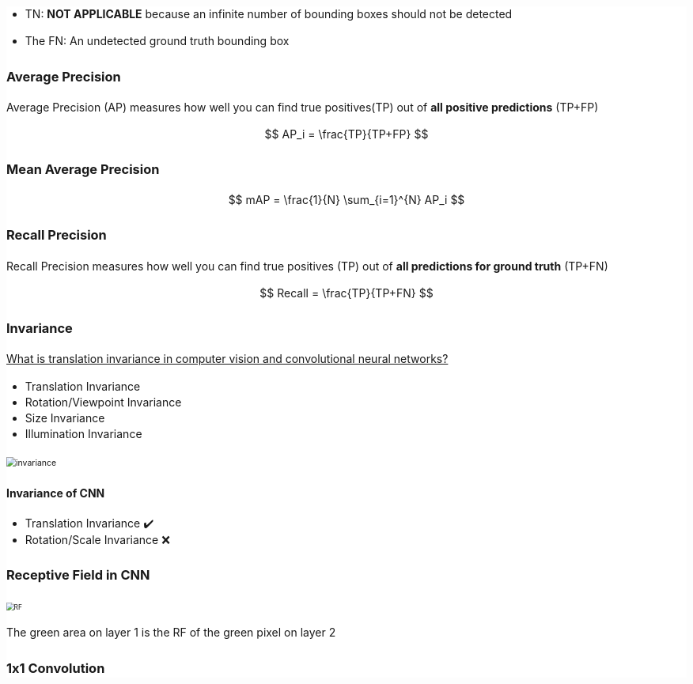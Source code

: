 - TN: **NOT APPLICABLE** because an infinite number of bounding boxes should not be detected

- The FN: An undetected ground truth bounding box

### Average Precision

Average Precision (AP) measures how well you can find true positives(TP) out of **all positive predictions** (TP+FP)

$$
AP_i = \frac{TP}{TP+FP}
$$

### Mean Average Precision

$$
mAP = \frac{1}{N} \sum_{i=1}^{N} AP_i
$$

### Recall Precision

Recall Precision measures how well you can find true positives (TP) out of **all predictions for ground truth** (TP+FN)

$$
Recall = \frac{TP}{TP+FN}
$$

### Invariance

[What is translation invariance in computer vision and convolutional neural networks?](https://stats.stackexchange.com/questions/208936/what-is-translation-invariance-in-computer-vision-and-convolutional-neural-netwo)

- Translation Invariance
- Rotation/Viewpoint Invariance
- Size Invariance
- Illumination Invariance

<img src="https://i.stack.imgur.com/iY5n5.png" alt="invariance" style="zoom:75%;" />

#### Invariance of CNN

- Translation Invariance :heavy_check_mark:
- Rotation/Scale Invariance :x:

### Receptive Field in CNN

<img src="https://theaisummer.com/static/490be17ee7f19b78003c3fdf5a6bbafc/83b75/receptive-field-in-convolutional-networks.png" alt="RF" style="zoom: 60%;" />

The green area on layer 1 is the RF of the green pixel on layer 2

### 1x1 Convolution
